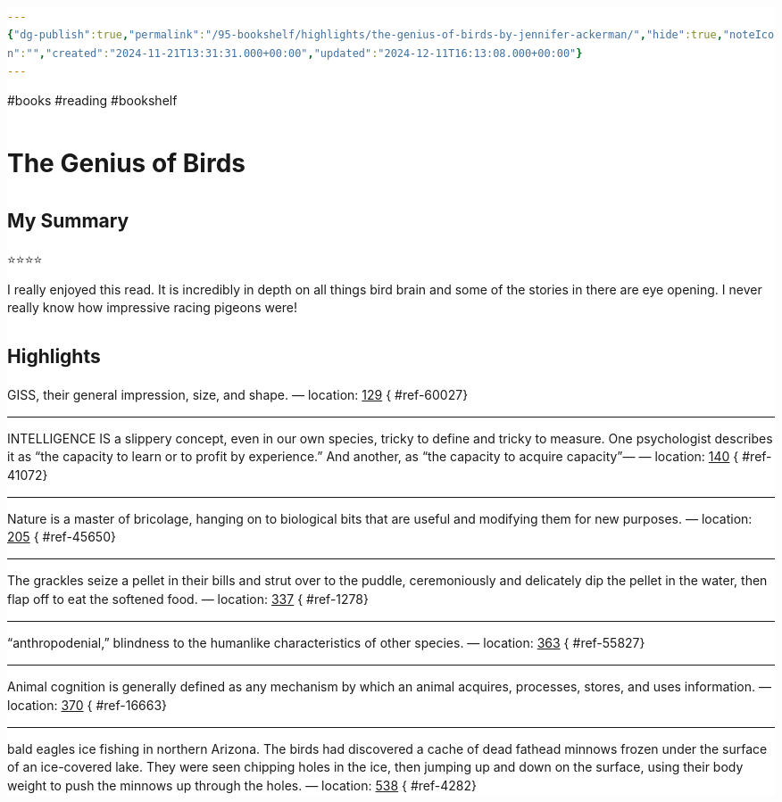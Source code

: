 ```yaml
---
{"dg-publish":true,"permalink":"/95-bookshelf/highlights/the-genius-of-birds-by-jennifer-ackerman/","hide":true,"noteIcon":"","created":"2024-11-21T13:31:31.000+00:00","updated":"2024-12-11T16:13:08.000+00:00"}
---
```


#books #reading #bookshelf

# The Genius of Birds
## My Summary

⭐️⭐️⭐️⭐️

I really enjoyed this read. It is incredibly in depth on all things bird brain and some of the stories in there are eye opening. I never really know how impressive racing pigeons were!
## Highlights

GISS, their general impression, size, and shape. — location: [129]()
{ #ref-60027}


---
INTELLIGENCE IS a slippery concept, even in our own species, tricky to define and tricky to measure. One psychologist describes it as “the capacity to learn or to profit by experience.” And another, as “the capacity to acquire capacity”— — location: [140]()
{ #ref-41072}


---
Nature is a master of bricolage, hanging on to biological bits that are useful and modifying them for new purposes. — location: [205]()
{ #ref-45650}


---
The grackles seize a pellet in their bills and strut over to the puddle, ceremoniously and delicately dip the pellet in the water, then flap off to eat the softened food. — location: [337]()
{ #ref-1278}


---
“anthropodenial,” blindness to the humanlike characteristics of other species. — location: [363]()
{ #ref-55827}


---
Animal cognition is generally defined as any mechanism by which an animal acquires, processes, stores, and uses information. — location: [370]()
{ #ref-16663}


---
bald eagles ice fishing in northern Arizona. The birds had discovered a cache of dead fathead minnows frozen under the surface of an ice-covered lake. They were seen chipping holes in the ice, then jumping up and down on the surface, using their body weight to push the minnows up through the holes. — location: [538]()
{ #ref-4282}
